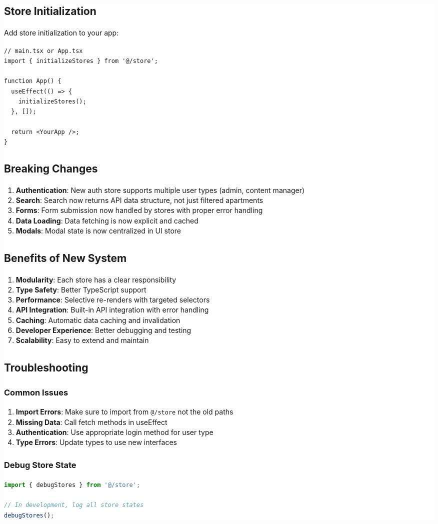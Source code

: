 ## Store Initialization

Add store initialization to your app:

```tsx
// main.tsx or App.tsx
import { initializeStores } from '@/store';

function App() {
  useEffect(() => {
    initializeStores();
  }, []);

  return <YourApp />;
}
```

## Breaking Changes

1. **Authentication**: New auth store supports multiple user types (admin, content manager)
2. **Search**: Search now returns API data structure, not just filtered apartments
3. **Forms**: Form submission now handled by stores with proper error handling
4. **Data Loading**: Data fetching is now explicit and cached
5. **Modals**: Modal state is now centralized in UI store

## Benefits of New System

1. **Modularity**: Each store has a clear responsibility
2. **Type Safety**: Better TypeScript support
3. **Performance**: Selective re-renders with targeted selectors
4. **API Integration**: Built-in API integration with error handling
5. **Caching**: Automatic data caching and invalidation
6. **Developer Experience**: Better debugging and testing
7. **Scalability**: Easy to extend and maintain

## Troubleshooting

### Common Issues

1. **Import Errors**: Make sure to import from `@/store` not the old paths
2. **Missing Data**: Call fetch methods in useEffect
3. **Authentication**: Use appropriate login method for user type
4. **Type Errors**: Update types to use new interfaces

### Debug Store State

```typescript
import { debugStores } from '@/store';

// In development, log all store states
debugStores();
```

